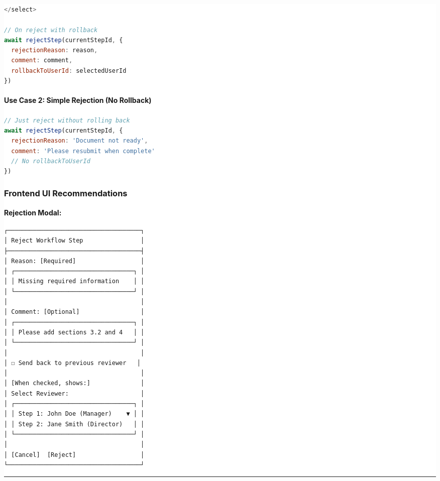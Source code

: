 ```javascript
</select>

// On reject with rollback
await rejectStep(currentStepId, {
  rejectionReason: reason,
  comment: comment,
  rollbackToUserId: selectedUserId
})
```

#### Use Case 2: Simple Rejection (No Rollback)
```javascript
// Just reject without rolling back
await rejectStep(currentStepId, {
  rejectionReason: 'Document not ready',
  comment: 'Please resubmit when complete'
  // No rollbackToUserId
})
```

### Frontend UI Recommendations

**Rejection Modal:**
```
┌─────────────────────────────────────┐
│ Reject Workflow Step                │
├─────────────────────────────────────┤
│ Reason: [Required]                  │
│ ┌─────────────────────────────────┐ │
│ │ Missing required information    │ │
│ └─────────────────────────────────┘ │
│                                     │
│ Comment: [Optional]                 │
│ ┌─────────────────────────────────┐ │
│ │ Please add sections 3.2 and 4   │ │
│ └─────────────────────────────────┘ │
│                                     │
│ ☐ Send back to previous reviewer   │
│                                     │
│ [When checked, shows:]              │
│ Select Reviewer:                    │
│ ┌─────────────────────────────────┐ │
│ │ Step 1: John Doe (Manager)    ▼ │ │
│ │ Step 2: Jane Smith (Director)   │ │
│ └─────────────────────────────────┘ │
│                                     │
│ [Cancel]  [Reject]                  │
└─────────────────────────────────────┘
```

---
